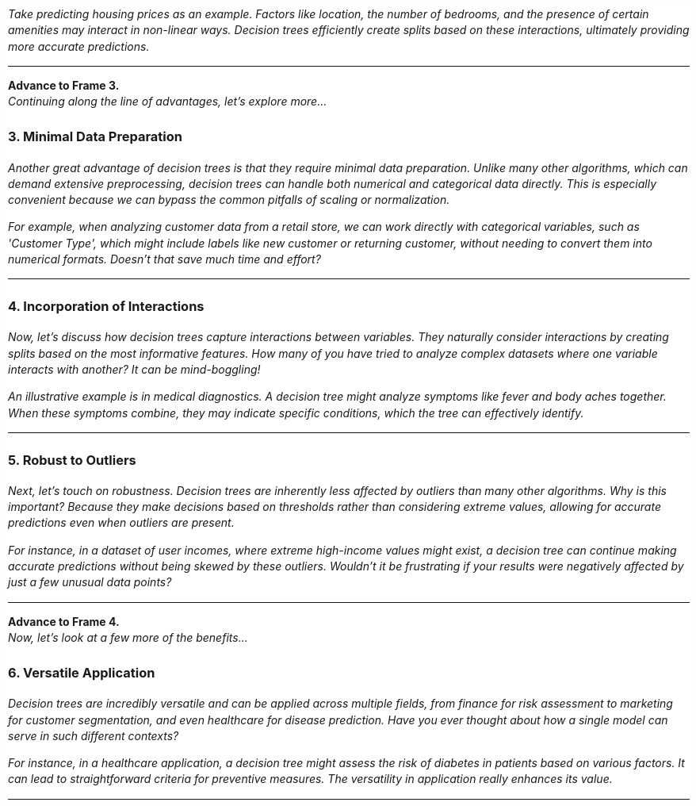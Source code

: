 *Take predicting housing prices as an example. Factors like location, the number of bedrooms, and the presence of certain amenities may interact in non-linear ways. Decision trees efficiently create splits based on these interactions, ultimately providing more accurate predictions.*

---

**Advance to Frame 3.**  
*Continuing along the line of advantages, let’s explore more...*

### **3. Minimal Data Preparation**  
*Another great advantage of decision trees is that they require minimal data preparation. Unlike many other algorithms, which can demand extensive preprocessing, decision trees can handle both numerical and categorical data directly. This is especially convenient because we can bypass the common pitfalls of scaling or normalization.*

*For example, when analyzing customer data from a retail store, we can work directly with categorical variables, such as 'Customer Type', which might include labels like new customer or returning customer, without needing to convert them into numerical formats. Doesn’t that save much time and effort?*

---

### **4. Incorporation of Interactions**  
*Now, let’s discuss how decision trees capture interactions between variables. They naturally consider interactions by creating splits based on the most informative features. How many of you have tried to analyze complex datasets where one variable interacts with another? It can be mind-boggling!*

*An illustrative example is in medical diagnostics. A decision tree might analyze symptoms like fever and body aches together. When these symptoms combine, they may indicate specific conditions, which the tree can effectively identify.*

---

### **5. Robust to Outliers**  
*Next, let’s touch on robustness. Decision trees are inherently less affected by outliers than many other algorithms. Why is this important? Because they make decisions based on thresholds rather than considering extreme values, allowing for accurate predictions even when outliers are present.*

*For instance, in a dataset of user incomes, where extreme high-income values might exist, a decision tree can continue making accurate predictions without being skewed by these outliers. Wouldn’t it be frustrating if your results were negatively affected by just a few unusual data points?*

---

**Advance to Frame 4.**  
*Now, let’s look at a few more of the benefits...*

### **6. Versatile Application**  
*Decision trees are incredibly versatile and can be applied across multiple fields, from finance for risk assessment to marketing for customer segmentation, and even healthcare for disease prediction. Have you ever thought about how a single model can serve in such different contexts?*

*For instance, in a healthcare application, a decision tree might assess the risk of diabetes in patients based on various factors. It can lead to straightforward criteria for preventive measures. The versatility in application really enhances its value.*

---